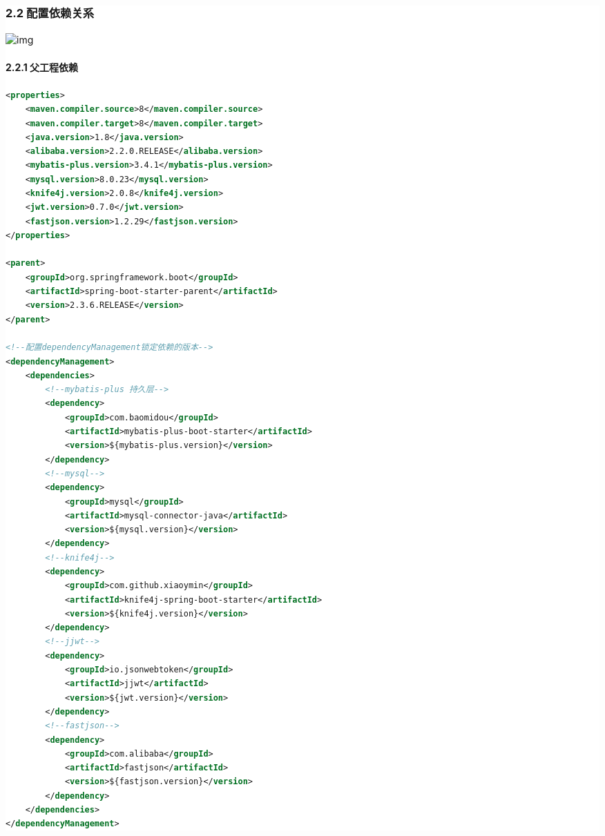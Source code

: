 



### 2.2 配置依赖关系

![img](https://cdn.nlark.com/yuque/0/2022/jpeg/12811585/1668048215439-fe86cb08-6880-45c2-a4f8-fb6977272ac8.jpeg)

#### 2.2.1 父工程依赖

```xml
<properties>
    <maven.compiler.source>8</maven.compiler.source>
    <maven.compiler.target>8</maven.compiler.target>
    <java.version>1.8</java.version>
    <alibaba.version>2.2.0.RELEASE</alibaba.version>
    <mybatis-plus.version>3.4.1</mybatis-plus.version>
    <mysql.version>8.0.23</mysql.version>
    <knife4j.version>2.0.8</knife4j.version>
    <jwt.version>0.7.0</jwt.version>
    <fastjson.version>1.2.29</fastjson.version>
</properties>

<parent>
    <groupId>org.springframework.boot</groupId>
    <artifactId>spring-boot-starter-parent</artifactId>
    <version>2.3.6.RELEASE</version>
</parent>

<!--配置dependencyManagement锁定依赖的版本-->
<dependencyManagement>
    <dependencies>
        <!--mybatis-plus 持久层-->
        <dependency>
            <groupId>com.baomidou</groupId>
            <artifactId>mybatis-plus-boot-starter</artifactId>
            <version>${mybatis-plus.version}</version>
        </dependency>
        <!--mysql-->
        <dependency>
            <groupId>mysql</groupId>
            <artifactId>mysql-connector-java</artifactId>
            <version>${mysql.version}</version>
        </dependency>
        <!--knife4j-->
        <dependency>
            <groupId>com.github.xiaoymin</groupId>
            <artifactId>knife4j-spring-boot-starter</artifactId>
            <version>${knife4j.version}</version>
        </dependency>
        <!--jjwt-->
        <dependency>
            <groupId>io.jsonwebtoken</groupId>
            <artifactId>jjwt</artifactId>
            <version>${jwt.version}</version>
        </dependency>
        <!--fastjson-->
        <dependency>
            <groupId>com.alibaba</groupId>
            <artifactId>fastjson</artifactId>
            <version>${fastjson.version}</version>
        </dependency>
    </dependencies>
</dependencyManagement>

```